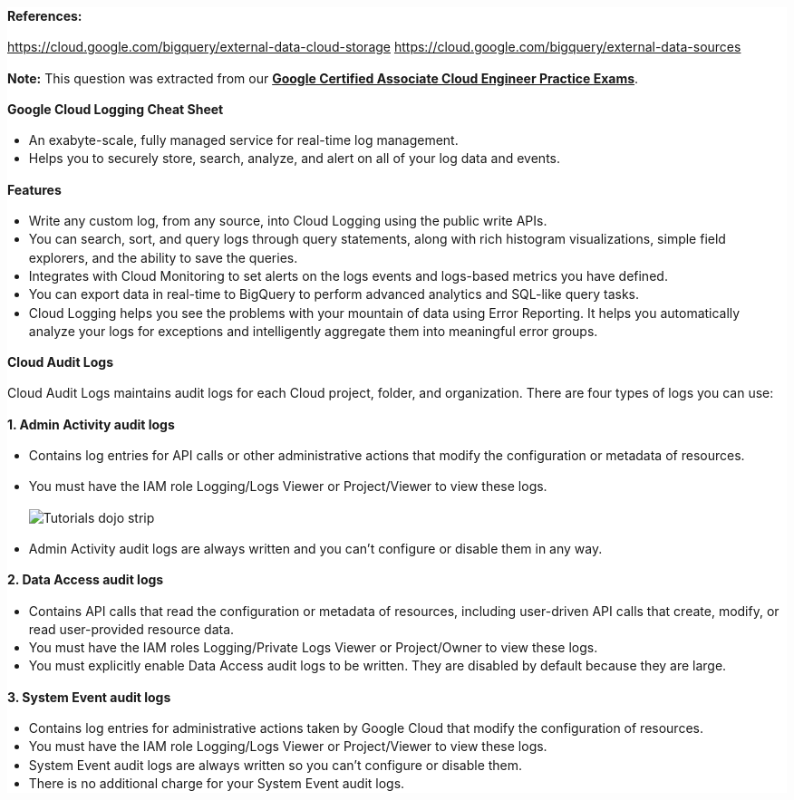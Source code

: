 **References:**

<https://cloud.google.com/bigquery/external-data-cloud-storage>
<https://cloud.google.com/bigquery/external-data-sources>

**Note:** This question was extracted from our [**Google Certified Associate Cloud Engineer Practice Exams**](https://portal.tutorialsdojo.com/courses/google-certified-associate-cloud-engineer-practice-exams/).

**Google Cloud Logging Cheat Sheet**

- An exabyte-scale, fully managed service for real-time log management. 
- Helps you to securely store, search, analyze, and alert on all of your log data and events.

**Features**

- Write any custom log, from any source, into Cloud Logging using the public write APIs.
- You can search, sort, and query logs through query statements, along with rich histogram visualizations, simple field explorers, and the ability to save the queries.
- Integrates with Cloud Monitoring to set alerts on the logs events and logs-based metrics you have defined.
- You can export data in real-time to BigQuery to perform advanced analytics and SQL-like query tasks.
- Cloud Logging helps you see the problems with your mountain of data using Error Reporting. It helps you automatically analyze your logs for exceptions and intelligently aggregate them into meaningful error groups.

**Cloud Audit Logs**

Cloud Audit Logs maintains audit logs for each Cloud project, folder, and organization. There are four types of logs you can use:

**1. Admin Activity audit logs**

- Contains log entries for API calls or other administrative actions that modify the configuration or metadata of resources.
- You must have the IAM role Logging/Logs Viewer or Project/Viewer to view these logs.

  ![Tutorials dojo strip]

- Admin Activity audit logs are always written and you can’t configure or disable them in any way.

**2. Data Access audit logs**

- Contains API calls that read the configuration or metadata of resources, including user-driven API calls that create, modify, or read user-provided resource data.
- You must have the IAM roles Logging/Private Logs Viewer or Project/Owner to view these logs.
- You must explicitly enable Data Access audit logs to be written. They are disabled by default because they are large.

**3. System Event audit logs**

- Contains log entries for administrative actions taken by Google Cloud that modify the configuration of resources.
- You must have the IAM role Logging/Logs Viewer or Project/Viewer to view these logs.
- System Event audit logs are always written so you can’t configure or disable them.
- There is no additional charge for your System Event audit logs.


[Tutorials dojo strip]: Aspose.Words.2ed7151f-56a6-42ef-8bd4-0baa40d4221b.001.png
[AWS Exam Readiness Courses]: Aspose.Words.2ed7151f-56a6-42ef-8bd4-0baa40d4221b.003.png